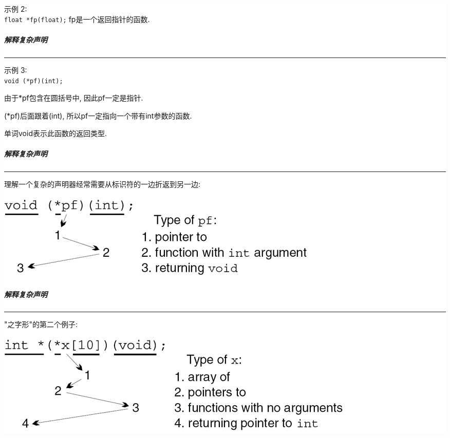 示例 2:  
`float *fp(float);`
fp是一个返回指针的函数. 






##### 解释复杂声明

---

示例 3:  
`void (*pf)(int);`

由于*pf包含在圆括号中, 因此pf一定是指针. 

(*pf)后面跟着(int), 所以pf一定指向一个带有int参数的函数. 

单词void表示此函数的返回类型. 





##### 解释复杂声明

---

理解一个复杂的声明器经常需要从标识符的一边折返到另一边: 
<div class="top-2">
  <img src="../img/20-8.png">
</div>





##### 解释复杂声明

---

"之字形"的第二个例子: 
<div class="top-2">
  <img src="../img/20-9.png">
</div>
